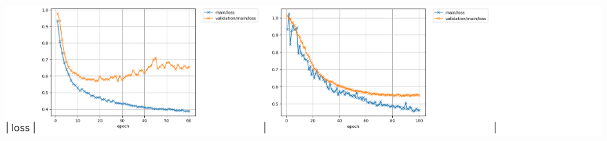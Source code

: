 | loss          | <img src="../ljspeech_asrtts_offline/test_clean_22050_4446_train_no_dev_pytorch_tts_train_pytorch_transformer.fine-tuning.spk4446_lr1.rev1/results/loss.png" width="320px">               | <img src="../ljspeech_asrtts_offline/test_clean_22050_4446_train_no_dev_pytorch_tts_train_pytorch_transformer.fine-tuning.spk4446_lr1e-1.rev1/results/loss.png" width="320px">                |  